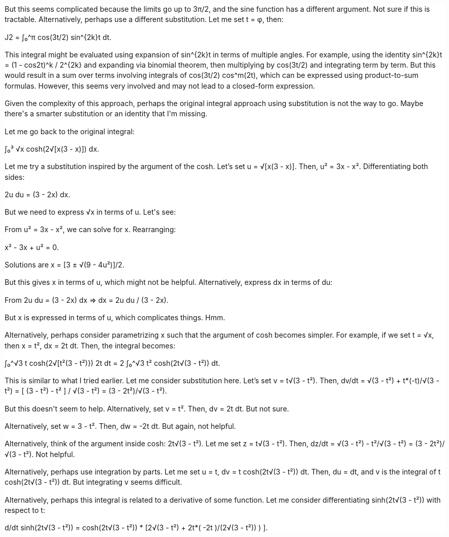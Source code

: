 But this seems complicated because the limits go up to 3π/2, and the sine function has a different argument. Not sure if this is tractable. Alternatively, perhaps use a different substitution. Let me set t = φ, then:

J2 = ∫₀^π cos(3t/2) sin^{2k}t dt.

This integral might be evaluated using expansion of sin^{2k}t in terms of multiple angles. For example, using the identity sin^{2k}t = (1 - cos2t)^k / 2^{2k} and expanding via binomial theorem, then multiplying by cos(3t/2) and integrating term by term. But this would result in a sum over terms involving integrals of cos(3t/2) cos^m(2t), which can be expressed using product-to-sum formulas. However, this seems very involved and may not lead to a closed-form expression.

Given the complexity of this approach, perhaps the original integral approach using substitution is not the way to go. Maybe there's a smarter substitution or an identity that I'm missing.

Let me go back to the original integral:

∫₀³ √x cosh(2√[x(3 - x)]) dx.

Let me try a substitution inspired by the argument of the cosh. Let’s set u = √[x(3 - x)]. Then, u² = 3x - x². Differentiating both sides:

2u du = (3 - 2x) dx.

But we need to express √x in terms of u. Let's see:

From u² = 3x - x², we can solve for x. Rearranging:

x² - 3x + u² = 0.

Solutions are x = [3 ± √(9 - 4u²)]/2.

But this gives x in terms of u, which might not be helpful. Alternatively, express dx in terms of du:

From 2u du = (3 - 2x) dx ⇒ dx = 2u du / (3 - 2x).

But x is expressed in terms of u, which complicates things. Hmm.

Alternatively, perhaps consider parametrizing x such that the argument of cosh becomes simpler. For example, if we set t = √x, then x = t², dx = 2t dt. Then, the integral becomes:

∫₀^√3 t cosh(2√[t²(3 - t²)}) 2t dt = 2 ∫₀^√3 t² cosh(2t√(3 - t²)) dt.

This is similar to what I tried earlier. Let me consider substitution here. Let’s set v = t√(3 - t²). Then, dv/dt = √(3 - t²) + t*(-t)/√(3 - t²) = [ (3 - t²) - t² ] / √(3 - t²) = (3 - 2t²)/√(3 - t²).

But this doesn't seem to help. Alternatively, set v = t². Then, dv = 2t dt. But not sure.

Alternatively, set w = 3 - t². Then, dw = -2t dt. But again, not helpful.

Alternatively, think of the argument inside cosh: 2t√(3 - t²). Let me set z = t√(3 - t²). Then, dz/dt = √(3 - t²) - t²/√(3 - t²) = (3 - 2t²)/√(3 - t²). Not helpful.

Alternatively, perhaps use integration by parts. Let me set u = t, dv = t cosh(2t√(3 - t²)) dt. Then, du = dt, and v is the integral of t cosh(2t√(3 - t²)) dt. But integrating v seems difficult.

Alternatively, perhaps this integral is related to a derivative of some function. Let me consider differentiating sinh(2t√(3 - t²)) with respect to t:

d/dt sinh(2t√(3 - t²)) = cosh(2t√(3 - t²)) * [2√(3 - t²) + 2t*( -2t )/(2√(3 - t²)) ) ].
